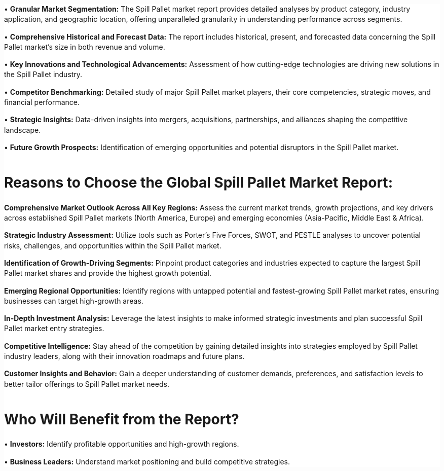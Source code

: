 • <strong>Granular Market Segmentation:</strong> The Spill Pallet market report provides detailed analyses by product category, industry application, and geographic location, offering unparalleled granularity in understanding performance across segments.

• <strong>Comprehensive Historical and Forecast Data:</strong> The report includes historical, present, and forecasted data concerning the Spill Pallet market’s size in both revenue and volume.

• <strong>Key Innovations and Technological Advancements:</strong> Assessment of how cutting-edge technologies are driving new solutions in the Spill Pallet industry.

• <strong>Competitor Benchmarking:</strong> Detailed study of major Spill Pallet market players, their core competencies, strategic moves, and financial performance.

• <strong>Strategic Insights:</strong> Data-driven insights into mergers, acquisitions, partnerships, and alliances shaping the competitive landscape.

• <strong>Future Growth Prospects:</strong> Identification of emerging opportunities and potential disruptors in the Spill Pallet market.

# <strong>Reasons to Choose the Global Spill Pallet Market Report:</strong>

<strong>Comprehensive Market Outlook Across All Key Regions:</strong>
Assess the current market trends, growth projections, and key drivers across established Spill Pallet markets (North America, Europe) and emerging economies (Asia-Pacific, Middle East & Africa).

<strong>Strategic Industry Assessment:</strong>
Utilize tools such as Porter’s Five Forces, SWOT, and PESTLE analyses to uncover potential risks, challenges, and opportunities within the Spill Pallet market.

<strong>Identification of Growth-Driving Segments:</strong>
Pinpoint product categories and industries expected to capture the largest Spill Pallet market shares and provide the highest growth potential.

<strong>Emerging Regional Opportunities:</strong>
Identify regions with untapped potential and fastest-growing Spill Pallet market rates, ensuring businesses can target high-growth areas.

<strong>In-Depth Investment Analysis:</strong>
Leverage the latest insights to make informed strategic investments and plan successful Spill Pallet market entry strategies.

<strong>Competitive Intelligence:</strong>
Stay ahead of the competition by gaining detailed insights into strategies employed by Spill Pallet industry leaders, along with their innovation roadmaps and future plans.

<strong>Customer Insights and Behavior:</strong>
Gain a deeper understanding of customer demands, preferences, and satisfaction levels to better tailor offerings to Spill Pallet market needs.

# <strong>Who Will Benefit from the Report?</strong>

• <strong>Investors:</strong> Identify profitable opportunities and high-growth regions.

• <strong>Business Leaders:</strong> Understand market positioning and build competitive strategies.
